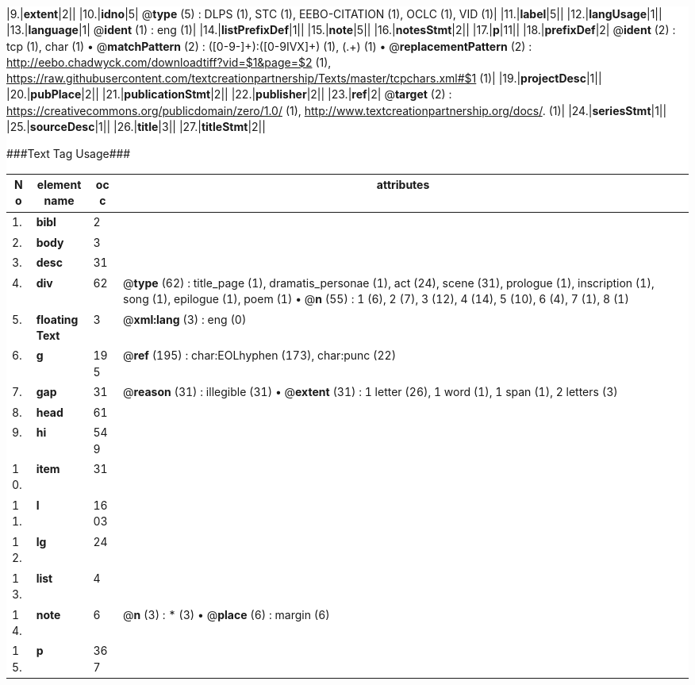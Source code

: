 |9.|__extent__|2||
|10.|__idno__|5| @__type__ (5) : DLPS (1), STC (1), EEBO-CITATION (1), OCLC (1), VID (1)|
|11.|__label__|5||
|12.|__langUsage__|1||
|13.|__language__|1| @__ident__ (1) : eng (1)|
|14.|__listPrefixDef__|1||
|15.|__note__|5||
|16.|__notesStmt__|2||
|17.|__p__|11||
|18.|__prefixDef__|2| @__ident__ (2) : tcp (1), char (1)  •  @__matchPattern__ (2) : ([0-9\-]+):([0-9IVX]+) (1), (.+) (1)  •  @__replacementPattern__ (2) : http://eebo.chadwyck.com/downloadtiff?vid=$1&page=$2 (1), https://raw.githubusercontent.com/textcreationpartnership/Texts/master/tcpchars.xml#$1 (1)|
|19.|__projectDesc__|1||
|20.|__pubPlace__|2||
|21.|__publicationStmt__|2||
|22.|__publisher__|2||
|23.|__ref__|2| @__target__ (2) : https://creativecommons.org/publicdomain/zero/1.0/ (1), http://www.textcreationpartnership.org/docs/. (1)|
|24.|__seriesStmt__|1||
|25.|__sourceDesc__|1||
|26.|__title__|3||
|27.|__titleStmt__|2||


###Text Tag Usage###

|No|element name|occ|attributes|
|---|---|---|---|
|1.|__bibl__|2||
|2.|__body__|3||
|3.|__desc__|31||
|4.|__div__|62| @__type__ (62) : title_page (1), dramatis_personae (1), act (24), scene (31), prologue (1), inscription (1), song (1), epilogue (1), poem (1)  •  @__n__ (55) : 1 (6), 2 (7), 3 (12), 4 (14), 5 (10), 6 (4), 7 (1), 8 (1)|
|5.|__floatingText__|3| @__xml:lang__ (3) : eng (0)|
|6.|__g__|195| @__ref__ (195) : char:EOLhyphen (173), char:punc (22)|
|7.|__gap__|31| @__reason__ (31) : illegible (31)  •  @__extent__ (31) : 1 letter (26), 1 word (1), 1 span (1), 2 letters (3)|
|8.|__head__|61||
|9.|__hi__|549||
|10.|__item__|31||
|11.|__l__|1603||
|12.|__lg__|24||
|13.|__list__|4||
|14.|__note__|6| @__n__ (3) : * (3)  •  @__place__ (6) : margin (6)|
|15.|__p__|367||